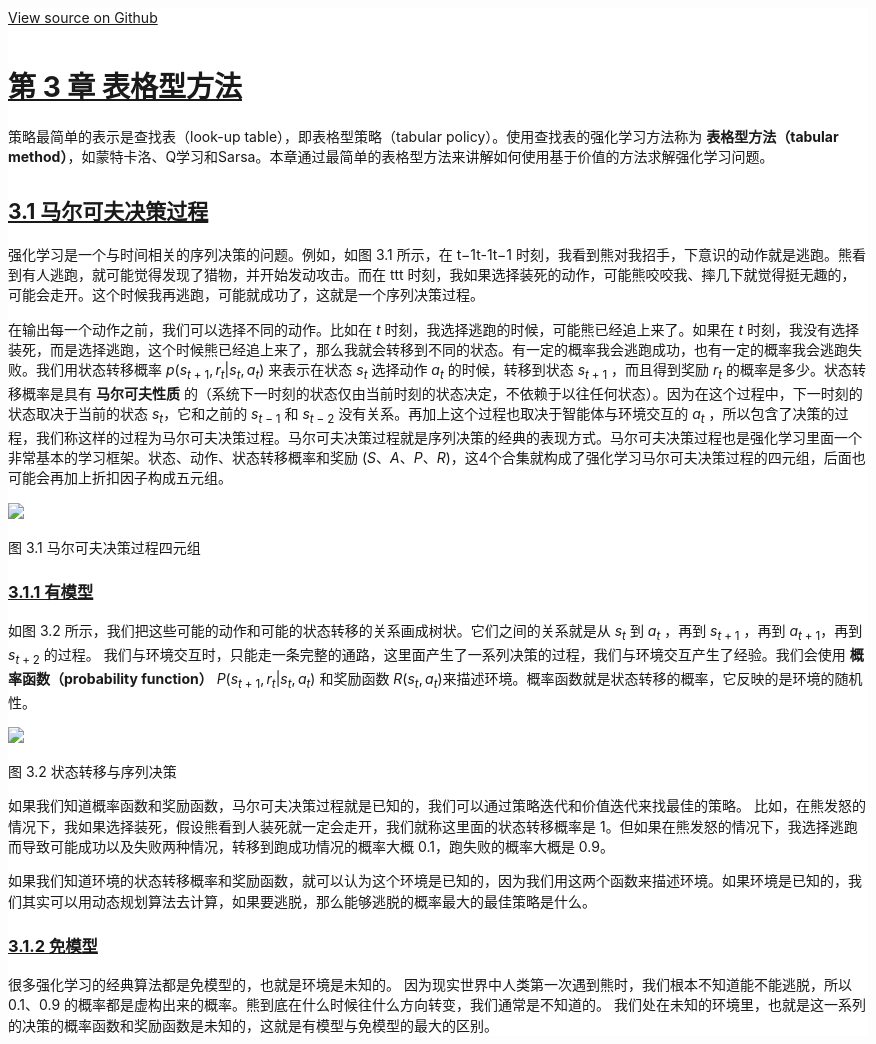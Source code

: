 [View source on Github](https://github.com/datawhalechina/easy-rl)

# [第 3 章 表格型方法](https://datawhalechina.github.io/easy-rl/\\#/chapter3/chapter3?id=%e7%ac%ac-3-%e7%ab%a0-%e8%a1%a8%e6%a0%bc%e5%9e%8b%e6%96%b9%e6%b3%95)

策略最简单的表示是查找表（look-up table），即表格型策略（tabular policy）。使用查找表的强化学习方法称为 **表格型方法（tabular method）**，如蒙特卡洛、Q学习和Sarsa。本章通过最简单的表格型方法来讲解如何使用基于价值的方法求解强化学习问题。

## [3.1 马尔可夫决策过程](https://datawhalechina.github.io/easy-rl/\\#/chapter3/chapter3?id=_31-%e9%a9%ac%e5%b0%94%e5%8f%af%e5%a4%ab%e5%86%b3%e7%ad%96%e8%bf%87%e7%a8%8b)

强化学习是一个与时间相关的序列决策的问题。例如，如图 3.1 所示，在 t−1t-1t−1 时刻，我看到熊对我招手，下意识的动作就是逃跑。熊看到有人逃跑，就可能觉得发现了猎物，并开始发动攻击。而在 ttt 时刻，我如果选择装死的动作，可能熊咬咬我、摔几下就觉得挺无趣的，可能会走开。这个时候我再逃跑，可能就成功了，这就是一个序列决策过程。

在输出每一个动作之前，我们可以选择不同的动作。比如在 $t$ 时刻，我选择逃跑的时候，可能熊已经追上来了。如果在 $t$ 时刻，我没有选择装死，而是选择逃跑，这个时候熊已经追上来了，那么我就会转移到不同的状态。有一定的概率我会逃跑成功，也有一定的概率我会逃跑失败。我们用状态转移概率 $p(s_{t+1}, r_t | s_t, a_t)$ 来表示在状态 $s_t$ 选择动作 $a_t$ 的时候，转移到状态 $s_{t+1}$ ，而且得到奖励 $r_t$ 的概率是多少。状态转移概率是具有 **马尔可夫性质** 的（系统下一时刻的状态仅由当前时刻的状态决定，不依赖于以往任何状态）。因为在这个过程中，下一时刻的状态取决于当前的状态 $s_t$，它和之前的 $s_{t-1}$ 和 $s_{t-2}$ 没有关系。再加上这个过程也取决于智能体与环境交互的 $a_t$ ，所以包含了决策的过程，我们称这样的过程为马尔可夫决策过程。马尔可夫决策过程就是序列决策的经典的表现方式。马尔可夫决策过程也是强化学习里面一个非常基本的学习框架。状态、动作、状态转移概率和奖励 $(S、A、P、R)$，这4个合集就构成了强化学习马尔可夫决策过程的四元组，后面也可能会再加上折扣因子构成五元组。

![](https://datawhalechina.github.io/easy-rl/img/ch3/3.1.png)

图 3.1 马尔可夫决策过程四元组

### [3.1.1 有模型](https://datawhalechina.github.io/easy-rl/\\#/chapter3/chapter3?id=_311-%e6%9c%89%e6%a8%a1%e5%9e%8b)

如图 3.2 所示，我们把这些可能的动作和可能的状态转移的关系画成树状。它们之间的关系就是从 $s_t$ 到 $a_t$ ，再到 $s_{t+1}$ ，再到 $a_{t+1}$，再到 $s_{t+2}$ 的过程。
我们与环境交互时，只能走一条完整的通路，这里面产生了一系列决策的过程，我们与环境交互产生了经验。我们会使用 **概率函数（probability function）** $P(s_{t+1}, r_t | s_t, a_t)$ 和奖励函数 $R(s_t, a_t)$来描述环境。概率函数就是状态转移的概率，它反映的是环境的随机性。

![](https://datawhalechina.github.io/easy-rl/img/ch3/3.2.png)

图 3.2 状态转移与序列决策

如果我们知道概率函数和奖励函数，马尔可夫决策过程就是已知的，我们可以通过策略迭代和价值迭代来找最佳的策略。
比如，在熊发怒的情况下，我如果选择装死，假设熊看到人装死就一定会走开，我们就称这里面的状态转移概率是 1。但如果在熊发怒的情况下，我选择逃跑而导致可能成功以及失败两种情况，转移到跑成功情况的概率大概 0.1，跑失败的概率大概是 0.9。

如果我们知道环境的状态转移概率和奖励函数，就可以认为这个环境是已知的，因为我们用这两个函数来描述环境。如果环境是已知的，我们其实可以用动态规划算法去计算，如果要逃脱，那么能够逃脱的概率最大的最佳策略是什么。

### [3.1.2 免模型](https://datawhalechina.github.io/easy-rl/#/chapter3/chapter3?id=_312-%e5%85%8d%e6%a8%a1%e5%9e%8b)

很多强化学习的经典算法都是免模型的，也就是环境是未知的。
因为现实世界中人类第一次遇到熊时，我们根本不知道能不能逃脱，所以 0.1、0.9 的概率都是虚构出来的概率。熊到底在什么时候往什么方向转变，我们通常是不知道的。
我们处在未知的环境里，也就是这一系列的决策的概率函数和奖励函数是未知的，这就是有模型与免模型的最大的区别。
